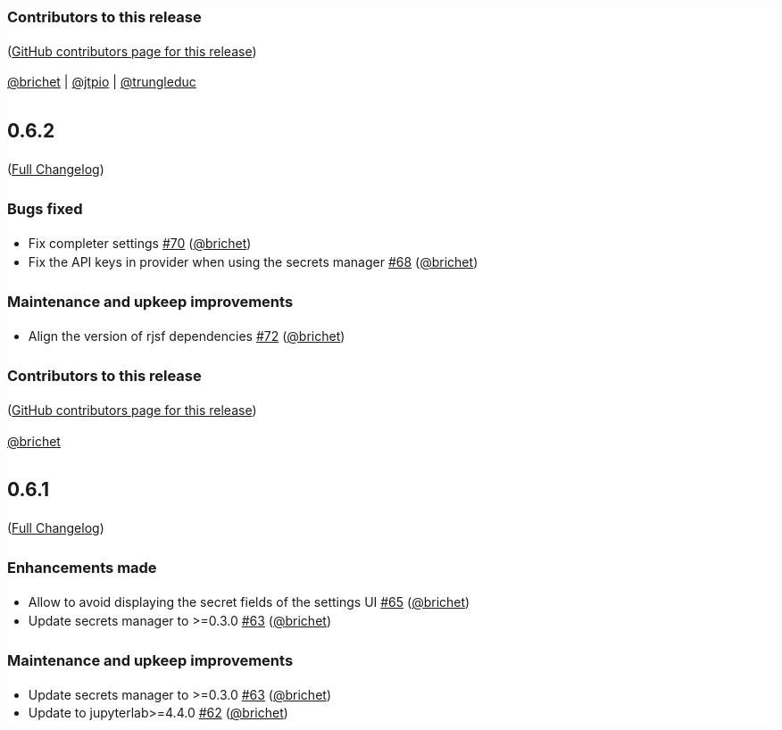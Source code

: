 ### Contributors to this release

([GitHub contributors page for this release](https://github.com/jupyterlite/ai/graphs/contributors?from=2025-05-13&to=2025-06-05&type=c))

[@brichet](https://github.com/search?q=repo%3Ajupyterlite%2Fai+involves%3Abrichet+updated%3A2025-05-13..2025-06-05&type=Issues) | [@jtpio](https://github.com/search?q=repo%3Ajupyterlite%2Fai+involves%3Ajtpio+updated%3A2025-05-13..2025-06-05&type=Issues) | [@trungleduc](https://github.com/search?q=repo%3Ajupyterlite%2Fai+involves%3Atrungleduc+updated%3A2025-05-13..2025-06-05&type=Issues)

## 0.6.2

([Full Changelog](https://github.com/jupyterlite/ai/compare/v0.6.1...8cf12919ab5922b2ec7ed8f284299725a493d349))

### Bugs fixed

- Fix completer settings [#70](https://github.com/jupyterlite/ai/pull/70) ([@brichet](https://github.com/brichet))
- Fix the API keys in provider when using the secrets manager [#68](https://github.com/jupyterlite/ai/pull/68) ([@brichet](https://github.com/brichet))

### Maintenance and upkeep improvements

- Align the version of rjsf dependencies [#72](https://github.com/jupyterlite/ai/pull/72) ([@brichet](https://github.com/brichet))

### Contributors to this release

([GitHub contributors page for this release](https://github.com/jupyterlite/ai/graphs/contributors?from=2025-05-02&to=2025-05-13&type=c))

[@brichet](https://github.com/search?q=repo%3Ajupyterlite%2Fai+involves%3Abrichet+updated%3A2025-05-02..2025-05-13&type=Issues)

## 0.6.1

([Full Changelog](https://github.com/jupyterlite/ai/compare/v0.6.0...52376d7823635a8561eda88d6fcd7acd615c50c8))

### Enhancements made

- Allow to avoid displaying the secret fields of the settings UI [#65](https://github.com/jupyterlite/ai/pull/65) ([@brichet](https://github.com/brichet))
- Update secrets manager to >=0.3.0 [#63](https://github.com/jupyterlite/ai/pull/63) ([@brichet](https://github.com/brichet))

### Maintenance and upkeep improvements

- Update secrets manager to >=0.3.0 [#63](https://github.com/jupyterlite/ai/pull/63) ([@brichet](https://github.com/brichet))
- Update to jupyterlab>=4.4.0 [#62](https://github.com/jupyterlite/ai/pull/62) ([@brichet](https://github.com/brichet))
